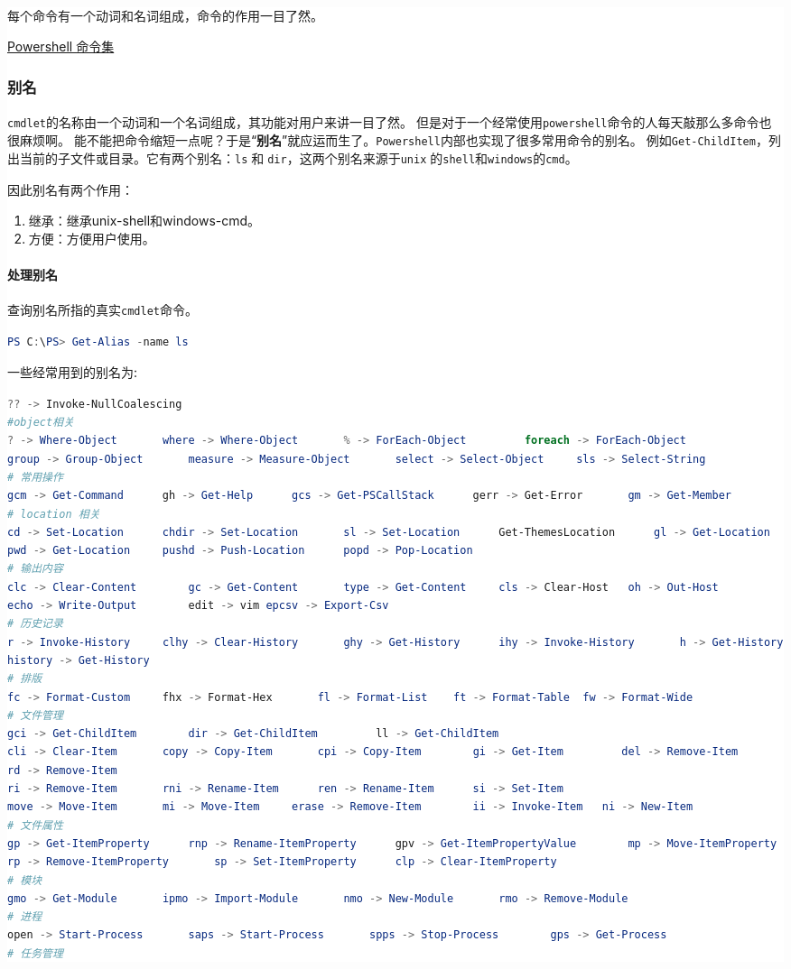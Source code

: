 每个命令有一个动词和名词组成，命令的作用一目了然。

[Powershell 命令集](https://www.pstips.net/powershell-cmdlets.html)

### 别名

`cmdlet`的名称由一个动词和一个名词组成，其功能对用户来讲一目了然。
但是对于一个经常使用`powershell`命令的人每天敲那么多命令也很麻烦啊。
能不能把命令缩短一点呢？于是“**别名**”就应运而生了。`Powershell`内部也实现了很多常用命令的别名。
例如`Get-ChildItem`，列出当前的子文件或目录。它有两个别名：`ls` 和 `dir`，这两个别名来源于`unix` 的`shell`和`windows`的`cmd`。

因此别名有两个作用：

1. 继承：继承unix-shell和windows-cmd。
2. 方便：方便用户使用。

#### 处理别名

查询别名所指的真实`cmdlet`命令。

```powershell
PS C:\PS> Get-Alias -name ls
```

一些经常用到的别名为:

```powershell
?? -> Invoke-NullCoalescing
#object相关
? -> Where-Object       where -> Where-Object       % -> ForEach-Object         foreach -> ForEach-Object       
group -> Group-Object       measure -> Measure-Object       select -> Select-Object     sls -> Select-String
# 常用操作
gcm -> Get-Command      gh -> Get-Help      gcs -> Get-PSCallStack      gerr -> Get-Error       gm -> Get-Member        
# location 相关
cd -> Set-Location      chdir -> Set-Location       sl -> Set-Location      Get-ThemesLocation      gl -> Get-Location      
pwd -> Get-Location     pushd -> Push-Location      popd -> Pop-Location
# 输出内容
clc -> Clear-Content        gc -> Get-Content       type -> Get-Content     cls -> Clear-Host   oh -> Out-Host
echo -> Write-Output        edit -> vim epcsv -> Export-Csv
# 历史记录
r -> Invoke-History     clhy -> Clear-History       ghy -> Get-History      ihy -> Invoke-History       h -> Get-History        history -> Get-History
# 排版
fc -> Format-Custom     fhx -> Format-Hex       fl -> Format-List    ft -> Format-Table  fw -> Format-Wide
# 文件管理
gci -> Get-ChildItem        dir -> Get-ChildItem         ll -> Get-ChildItem        
cli -> Clear-Item       copy -> Copy-Item       cpi -> Copy-Item        gi -> Get-Item         del -> Remove-Item       rd -> Remove-Item     
ri -> Remove-Item       rni -> Rename-Item      ren -> Rename-Item      si -> Set-Item      
move -> Move-Item       mi -> Move-Item     erase -> Remove-Item        ii -> Invoke-Item   ni -> New-Item
# 文件属性
gp -> Get-ItemProperty      rnp -> Rename-ItemProperty      gpv -> Get-ItemPropertyValue        mp -> Move-ItemProperty
rp -> Remove-ItemProperty       sp -> Set-ItemProperty      clp -> Clear-ItemProperty
# 模块
gmo -> Get-Module       ipmo -> Import-Module       nmo -> New-Module       rmo -> Remove-Module
# 进程
open -> Start-Process       saps -> Start-Process       spps -> Stop-Process        gps -> Get-Process
# 任务管理
```
